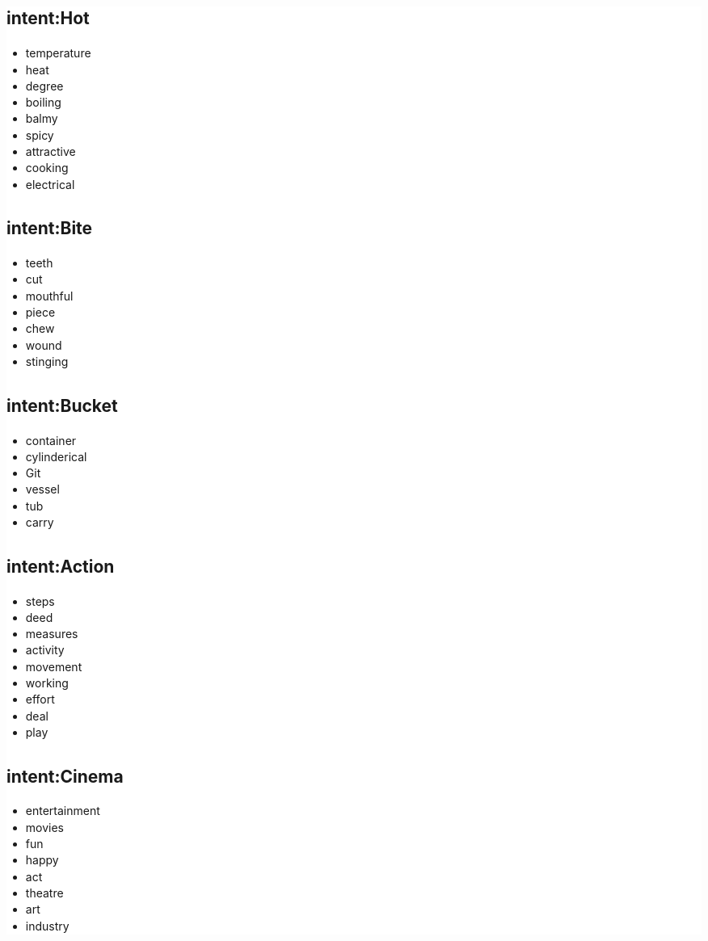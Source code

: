 ## intent:Hot
- temperature
- heat
- degree
- boiling
- balmy
- spicy
- attractive
- cooking
- electrical

## intent:Bite
- teeth
- cut
- mouthful
- piece
- chew
- wound
- stinging

## intent:Bucket
- container
- cylinderical
- Git
- vessel
- tub
- carry
## intent:Action
- steps
- deed
- measures
- activity
- movement
- working 
- effort
- deal
- play

## intent:Cinema
- entertainment
- movies
- fun
- happy
- act
- theatre
- art 
- industry
